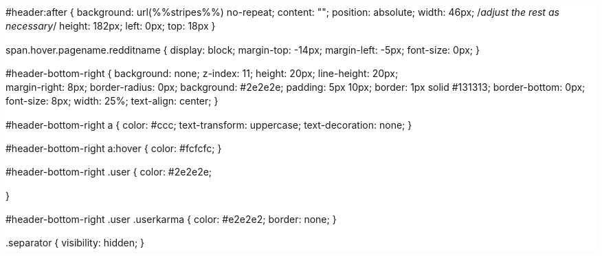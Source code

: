 #header:after {
    background: url(%%stripes%%) no-repeat;
    content: "";
    position: absolute;
    width: 46px; /*adjust the rest as necessary*/
    height: 182px;
    left: 0px;
    top: 18px
}

span.hover.pagename.redditname {
    display: block;
    margin-top: -14px;
    margin-left: -5px;
    font-size: 0px;
}

#header-bottom-right {
    background: none;
    z-index: 11;
    height: 20px;
    line-height: 20px;  
    margin-right: 8px;
    border-radius: 0px;
    background: #2e2e2e;
    padding: 5px 10px;
    border: 1px solid #131313;
    border-bottom: 0px;
    font-size: 8px;
    width: 25%;
    text-align: center;
}

#header-bottom-right a {
    color: #ccc;
    text-transform: uppercase;
    text-decoration: none;
}

#header-bottom-right a:hover {
    color: #fcfcfc;
}

#header-bottom-right .user {
    color: #2e2e2e;

}

#header-bottom-right .user .userkarma {
    color: #e2e2e2;
    border: none;
}

.separator {
    visibility: hidden;
}
